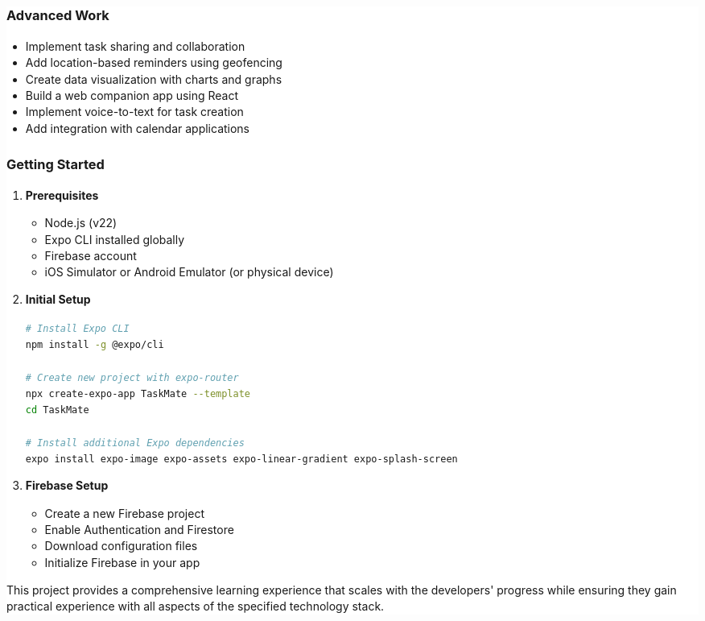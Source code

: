 ```json
```

### Advanced Work

- Implement task sharing and collaboration
- Add location-based reminders using geofencing
- Create data visualization with charts and graphs
- Build a web companion app using React
- Implement voice-to-text for task creation
- Add integration with calendar applications

### Getting Started

1. **Prerequisites**
   - Node.js (v22)
   - Expo CLI installed globally
   - Firebase account
   - iOS Simulator or Android Emulator (or physical device)

2. **Initial Setup**
   ```bash
   # Install Expo CLI
   npm install -g @expo/cli
   
   # Create new project with expo-router
   npx create-expo-app TaskMate --template
   cd TaskMate
   
   # Install additional Expo dependencies
   expo install expo-image expo-assets expo-linear-gradient expo-splash-screen
   ```

3. **Firebase Setup**
   - Create a new Firebase project
   - Enable Authentication and Firestore
   - Download configuration files
   - Initialize Firebase in your app

This project provides a comprehensive learning experience that scales with the developers' progress while ensuring they gain practical experience with all aspects of the specified technology stack.